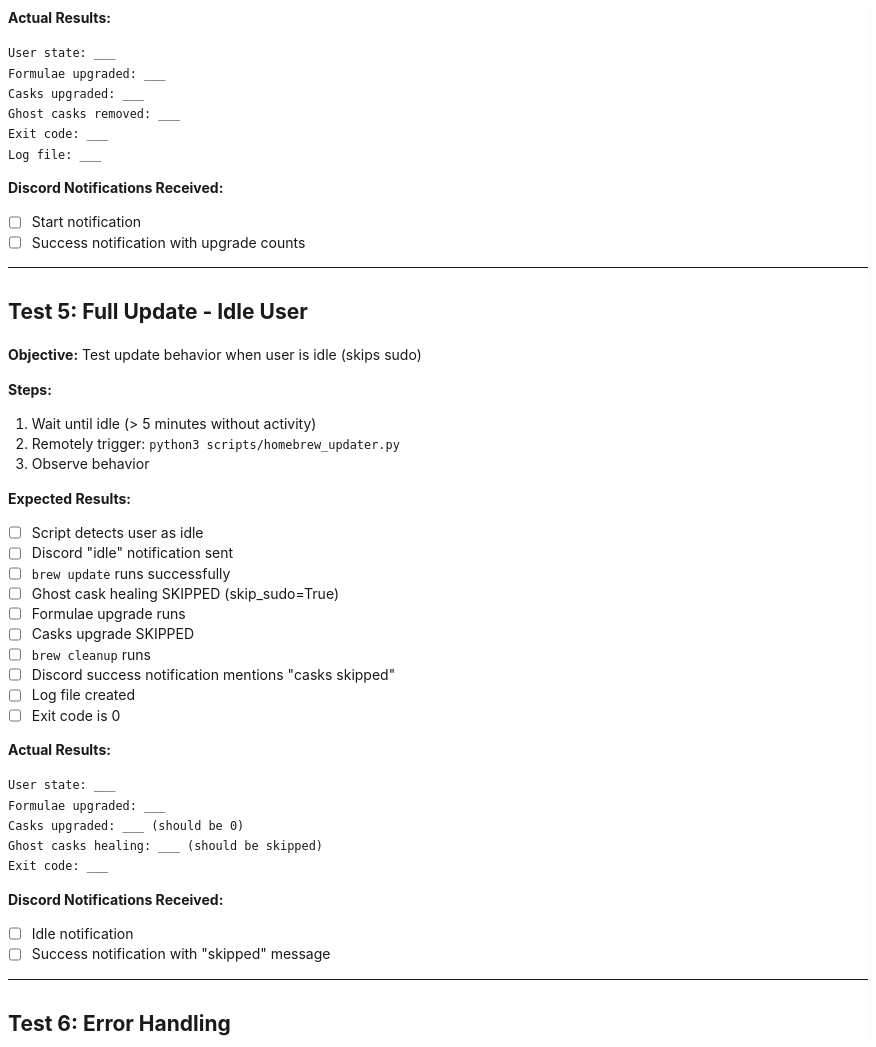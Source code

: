 **Actual Results:**
```
User state: ___
Formulae upgraded: ___
Casks upgraded: ___
Ghost casks removed: ___
Exit code: ___
Log file: ___
```

**Discord Notifications Received:**
- [ ] Start notification
- [ ] Success notification with upgrade counts

---

## Test 5: Full Update - Idle User

**Objective:** Test update behavior when user is idle (skips sudo)

**Steps:**
1. Wait until idle (> 5 minutes without activity)
2. Remotely trigger: `python3 scripts/homebrew_updater.py`
3. Observe behavior

**Expected Results:**
- [ ] Script detects user as idle
- [ ] Discord "idle" notification sent
- [ ] `brew update` runs successfully
- [ ] Ghost cask healing SKIPPED (skip_sudo=True)
- [ ] Formulae upgrade runs
- [ ] Casks upgrade SKIPPED
- [ ] `brew cleanup` runs
- [ ] Discord success notification mentions "casks skipped"
- [ ] Log file created
- [ ] Exit code is 0

**Actual Results:**
```
User state: ___
Formulae upgraded: ___
Casks upgraded: ___ (should be 0)
Ghost casks healing: ___ (should be skipped)
Exit code: ___
```

**Discord Notifications Received:**
- [ ] Idle notification
- [ ] Success notification with "skipped" message

---

## Test 6: Error Handling
